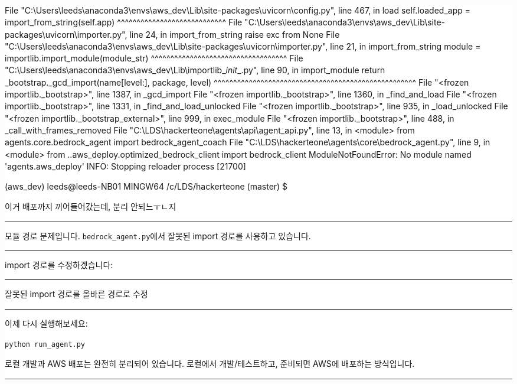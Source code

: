   File &quot;C:\Users\leeds\anaconda3\envs\aws_dev\Lib\site-packages\uvicorn\config.py&quot;, line 467, in load
    self.loaded_app = import_from_string(self.app)
                      ^^^^^^^^^^^^^^^^^^^^^^^^^^^^
  File &quot;C:\Users\leeds\anaconda3\envs\aws_dev\Lib\site-packages\uvicorn\importer.py&quot;, line 24, in import_from_string
    raise exc from None
  File &quot;C:\Users\leeds\anaconda3\envs\aws_dev\Lib\site-packages\uvicorn\importer.py&quot;, line 21, in import_from_string
    module = importlib.import_module(module_str)
             ^^^^^^^^^^^^^^^^^^^^^^^^^^^^^^^^^^^
  File &quot;C:\Users\leeds\anaconda3\envs\aws_dev\Lib\importlib\__init__.py&quot;, line 90, in import_module
    return _bootstrap._gcd_import(name[level:], package, level)
           ^^^^^^^^^^^^^^^^^^^^^^^^^^^^^^^^^^^^^^^^^^^^^^^^^^^^
  File &quot;&lt;frozen importlib._bootstrap&gt;&quot;, line 1387, in _gcd_import
  File &quot;&lt;frozen importlib._bootstrap&gt;&quot;, line 1360, in _find_and_load
  File &quot;&lt;frozen importlib._bootstrap&gt;&quot;, line 1331, in _find_and_load_unlocked
  File &quot;&lt;frozen importlib._bootstrap&gt;&quot;, line 935, in _load_unlocked
  File &quot;&lt;frozen importlib._bootstrap_external&gt;&quot;, line 999, in exec_module
  File &quot;&lt;frozen importlib._bootstrap&gt;&quot;, line 488, in _call_with_frames_removed
  File &quot;C:\LDS\hackerteone\agents\api\agent_api.py&quot;, line 13, in &lt;module&gt;
    from agents.core.bedrock_agent import bedrock_agent_coach
  File &quot;C:\LDS\hackerteone\agents\core\bedrock_agent.py&quot;, line 9, in &lt;module&gt;
    from ..aws_deploy.optimized_bedrock_client import bedrock_client
ModuleNotFoundError: No module named &#39;agents.aws_deploy&#39;
INFO:     Stopping reloader process [21700]



(aws_dev) 
leeds@leeds-NB01 MINGW64 /c/LDS/hackerteone (master)
$

이거 배포까지 끼어들어갔는데, 분리 안되느ㅜㄴ지

---

모듈 경로 문제입니다. `bedrock_agent.py`에서 잘못된 import 경로를 사용하고 있습니다.

---

import 경로를 수정하겠습니다:

---

잘못된 import 경로를 올바른 경로로 수정

---

이제 다시 실행해보세요:

```bash
python run_agent.py
```

로컬 개발과 AWS 배포는 완전히 분리되어 있습니다. 로컬에서 개발/테스트하고, 준비되면 AWS에 배포하는 방식입니다.

---
